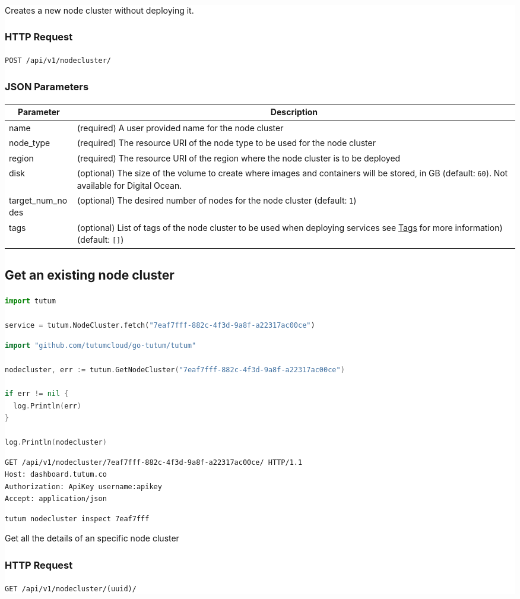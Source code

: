 Creates a new node cluster without deploying it.

### HTTP Request

`POST /api/v1/nodecluster/`

### JSON Parameters

Parameter | Description
--------- | -----------
name | (required) A user provided name for the node cluster
node_type | (required) The resource URI of the node type to be used for the node cluster
region | (required) The resource URI of the region where the node cluster is to be deployed
disk | (optional) The size of the volume to create where images and containers will be stored, in GB (default: `60`). Not available for Digital Ocean.
target_num_nodes | (optional) The desired number of nodes for the node cluster (default: `1`)
tags | (optional) List of tags of the node cluster to be used when deploying services see [Tags](https://support.tutum.co/support/solutions/articles/5000508859) for more information) (default: `[]`)


## Get an existing node cluster

```python
import tutum

service = tutum.NodeCluster.fetch("7eaf7fff-882c-4f3d-9a8f-a22317ac00ce")
```
```go
import "github.com/tutumcloud/go-tutum/tutum"

nodecluster, err := tutum.GetNodeCluster("7eaf7fff-882c-4f3d-9a8f-a22317ac00ce")

if err != nil {
  log.Println(err)
}

log.Println(nodecluster)
```

```http
GET /api/v1/nodecluster/7eaf7fff-882c-4f3d-9a8f-a22317ac00ce/ HTTP/1.1
Host: dashboard.tutum.co
Authorization: ApiKey username:apikey
Accept: application/json
```

```shell
tutum nodecluster inspect 7eaf7fff
```

Get all the details of an specific node cluster

### HTTP Request

`GET /api/v1/nodecluster/(uuid)/`
